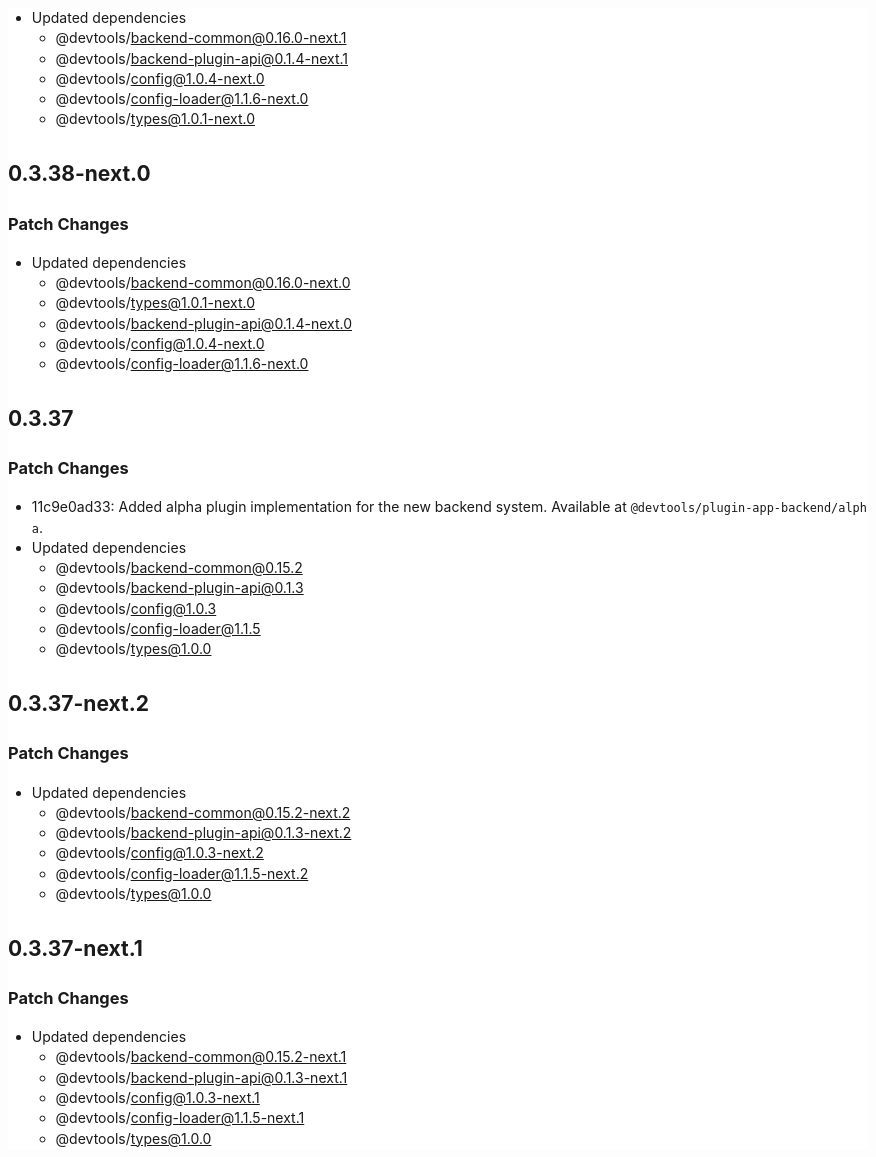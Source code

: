 - Updated dependencies
  - @devtools/backend-common@0.16.0-next.1
  - @devtools/backend-plugin-api@0.1.4-next.1
  - @devtools/config@1.0.4-next.0
  - @devtools/config-loader@1.1.6-next.0
  - @devtools/types@1.0.1-next.0

## 0.3.38-next.0

### Patch Changes

- Updated dependencies
  - @devtools/backend-common@0.16.0-next.0
  - @devtools/types@1.0.1-next.0
  - @devtools/backend-plugin-api@0.1.4-next.0
  - @devtools/config@1.0.4-next.0
  - @devtools/config-loader@1.1.6-next.0

## 0.3.37

### Patch Changes

- 11c9e0ad33: Added alpha plugin implementation for the new backend system. Available at `@devtools/plugin-app-backend/alpha`.
- Updated dependencies
  - @devtools/backend-common@0.15.2
  - @devtools/backend-plugin-api@0.1.3
  - @devtools/config@1.0.3
  - @devtools/config-loader@1.1.5
  - @devtools/types@1.0.0

## 0.3.37-next.2

### Patch Changes

- Updated dependencies
  - @devtools/backend-common@0.15.2-next.2
  - @devtools/backend-plugin-api@0.1.3-next.2
  - @devtools/config@1.0.3-next.2
  - @devtools/config-loader@1.1.5-next.2
  - @devtools/types@1.0.0

## 0.3.37-next.1

### Patch Changes

- Updated dependencies
  - @devtools/backend-common@0.15.2-next.1
  - @devtools/backend-plugin-api@0.1.3-next.1
  - @devtools/config@1.0.3-next.1
  - @devtools/config-loader@1.1.5-next.1
  - @devtools/types@1.0.0
